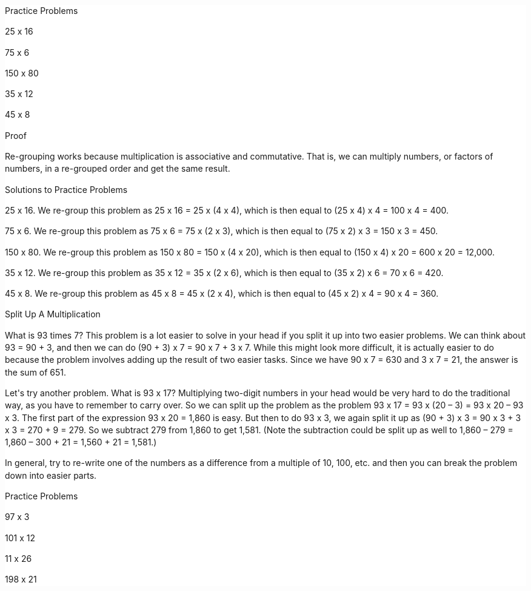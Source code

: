 Practice Problems

25 x 16

75 x 6

150 x 80

35 x 12

45 x 8

Proof

Re-grouping works because multiplication is associative and commutative. That is, we can multiply numbers, or factors of numbers, in a re-grouped order and get the same result.

Solutions to Practice Problems

25 x 16. We re-group this problem as 25 x 16 = 25 x (4 x 4), which is then equal to (25 x 4) x 4 = 100 x 4 = 400.

75 x 6. We re-group this problem as 75 x 6 = 75 x (2 x 3), which is then equal to (75 x 2) x 3 = 150 x 3 = 450.

150 x 80. We re-group this problem as 150 x 80 = 150 x (4 x 20), which is then equal to (150 x 4) x 20 = 600 x 20 = 12,000.

35 x 12. We re-group this problem as 35 x 12 = 35 x (2 x 6), which is then equal to (35 x 2) x 6 = 70 x 6 = 420.

45 x 8. We re-group this problem as 45 x 8 = 45 x (2 x 4), which is then equal to (45 x 2) x 4 = 90 x 4 = 360.   

Split Up A Multiplication

What is 93 times 7? This problem is a lot easier to solve in your head if you split it up into two easier problems. We can think about 93 = 90 + 3, and then we can do (90 + 3) x 7 = 90 x 7 + 3 x 7. While this might look more difficult, it is actually easier to do because the problem involves adding up the result of two easier tasks. Since we have 90 x 7 = 630 and 3 x 7 = 21, the answer is the sum of 651.

Let's try another problem. What is 93 x 17? Multiplying two-digit numbers in your head would be very hard to do the traditional way, as you have to remember to carry over. So we can split up the problem as the problem 93 x 17 = 93 x (20 – 3) = 93 x 20 – 93 x 3. The first part of the expression 93 x 20 = 1,860 is easy. But then to do 93 x 3, we again split it up as (90 + 3) x 3 = 90 x 3 + 3 x 3 = 270 + 9 = 279. So we subtract 279 from 1,860 to get 1,581. (Note the subtraction could be split up as well to 1,860 – 279 = 1,860 – 300 + 21 = 1,560 + 21 = 1,581.)

In general, try to re-write one of the numbers as a difference from a multiple of 10, 100, etc. and then you can break the problem down into easier parts.

Practice Problems

97 x 3

101 x 12

11 x 26

198 x 21
